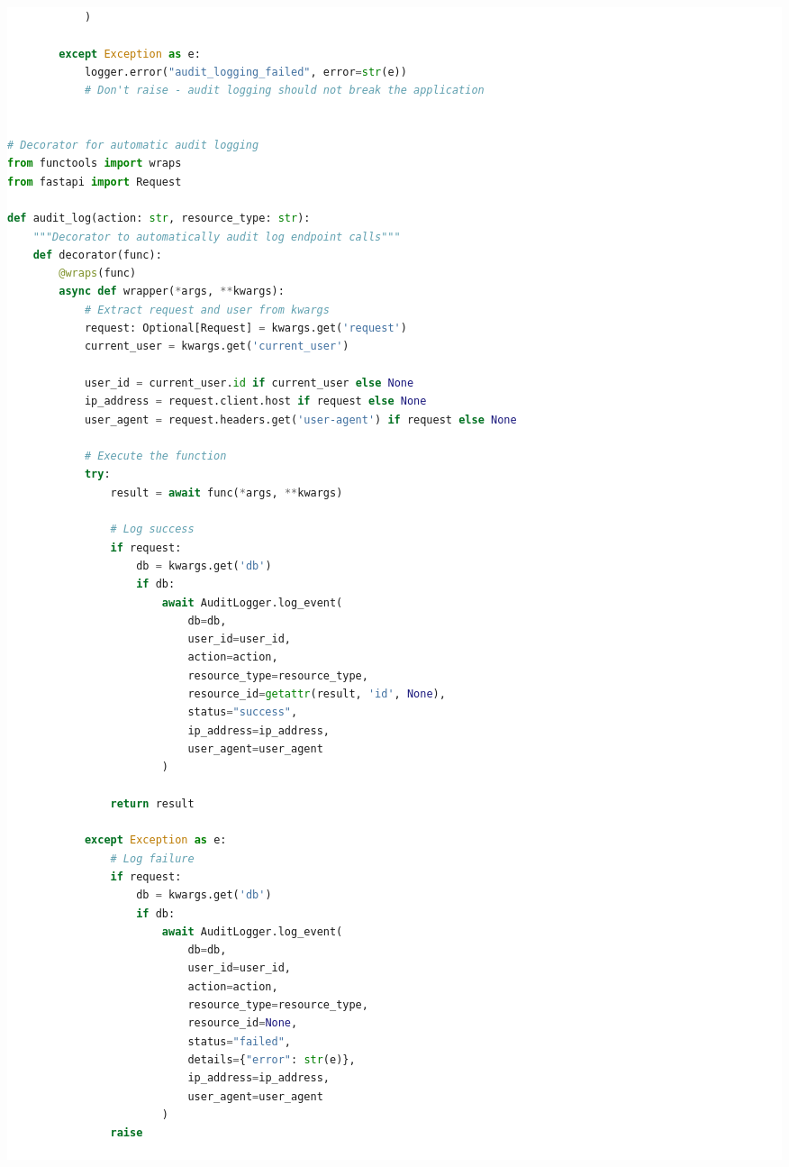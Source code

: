 ```python
            )
            
        except Exception as e:
            logger.error("audit_logging_failed", error=str(e))
            # Don't raise - audit logging should not break the application


# Decorator for automatic audit logging
from functools import wraps
from fastapi import Request

def audit_log(action: str, resource_type: str):
    """Decorator to automatically audit log endpoint calls"""
    def decorator(func):
        @wraps(func)
        async def wrapper(*args, **kwargs):
            # Extract request and user from kwargs
            request: Optional[Request] = kwargs.get('request')
            current_user = kwargs.get('current_user')
            
            user_id = current_user.id if current_user else None
            ip_address = request.client.host if request else None
            user_agent = request.headers.get('user-agent') if request else None
            
            # Execute the function
            try:
                result = await func(*args, **kwargs)
                
                # Log success
                if request:
                    db = kwargs.get('db')
                    if db:
                        await AuditLogger.log_event(
                            db=db,
                            user_id=user_id,
                            action=action,
                            resource_type=resource_type,
                            resource_id=getattr(result, 'id', None),
                            status="success",
                            ip_address=ip_address,
                            user_agent=user_agent
                        )
                
                return result
                
            except Exception as e:
                # Log failure
                if request:
                    db = kwargs.get('db')
                    if db:
                        await AuditLogger.log_event(
                            db=db,
                            user_id=user_id,
                            action=action,
                            resource_type=resource_type,
                            resource_id=None,
                            status="failed",
                            details={"error": str(e)},
                            ip_address=ip_address,
                            user_agent=user_agent
                        )
                raise
                
```